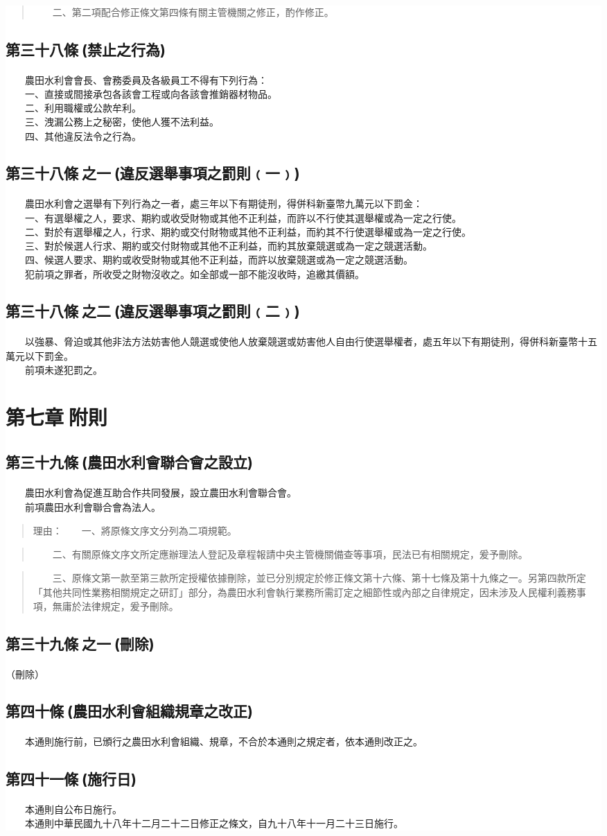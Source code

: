 > 　　二、第二項配合修正條文第四條有關主管機關之修正，酌作修正。



第三十八條 (禁止之行為)
-----------------------
　　農田水利會會長、會務委員及各級員工不得有下列行為：  
　　一、直接或間接承包各該會工程或向各該會推銷器材物品。  
　　二、利用職權或公款牟利。  
　　三、洩漏公務上之秘密，使他人獲不法利益。  
　　四、其他違反法令之行為。  


第三十八條 之一 (違反選舉事項之罰則﹙一﹚)
------------------------------------------
　　農田水利會之選舉有下列行為之一者，處三年以下有期徒刑，得併科新臺幣九萬元以下罰金：  
　　一、有選舉權之人，要求、期約或收受財物或其他不正利益，而許以不行使其選舉權或為一定之行使。  
　　二、對於有選舉權之人，行求、期約或交付財物或其他不正利益，而約其不行使選舉權或為一定之行使。  
　　三、對於候選人行求、期約或交付財物或其他不正利益，而約其放棄競選或為一定之競選活動。  
　　四、候選人要求、期約或收受財物或其他不正利益，而許以放棄競選或為一定之競選活動。  
　　犯前項之罪者，所收受之財物沒收之。如全部或一部不能沒收時，追繳其價額。  


第三十八條 之二 (違反選舉事項之罰則﹙二﹚)
------------------------------------------
　　以強暴、脅迫或其他非法方法妨害他人競選或使他人放棄競選或妨害他人自由行使選舉權者，處五年以下有期徒刑，得併科新臺幣十五萬元以下罰金。  
　　前項未遂犯罰之。  


第七章  附則
============
第三十九條 (農田水利會聯合會之設立)
-----------------------------------
　　農田水利會為促進互助合作共同發展，設立農田水利會聯合會。  
　　前項農田水利會聯合會為法人。  
> 理由：　　一、將原條文序文分列為二項規範。

> 　　二、有關原條文序文所定應辦理法人登記及章程報請中央主管機關備查等事項，民法已有相關規定，爰予刪除。

> 　　三、原條文第一款至第三款所定授權依據刪除，並已分別規定於修正條文第十六條、第十七條及第十九條之一。另第四款所定「其他共同性業務相關規定之研訂」部分，為農田水利會執行業務所需訂定之細節性或內部之自律規定，因未涉及人民權利義務事項，無庸於法律規定，爰予刪除。



第三十九條 之一 (刪除)
----------------------
（刪除）  


第四十條 (農田水利會組織規章之改正)
-----------------------------------
　　本通則施行前，已頒行之農田水利會組織、規章，不合於本通則之規定者，依本通則改正之。  


第四十一條 (施行日)
-------------------
　　本通則自公布日施行。  
　　本通則中華民國九十八年十二月二十二日修正之條文，自九十八年十一月二十三日施行。